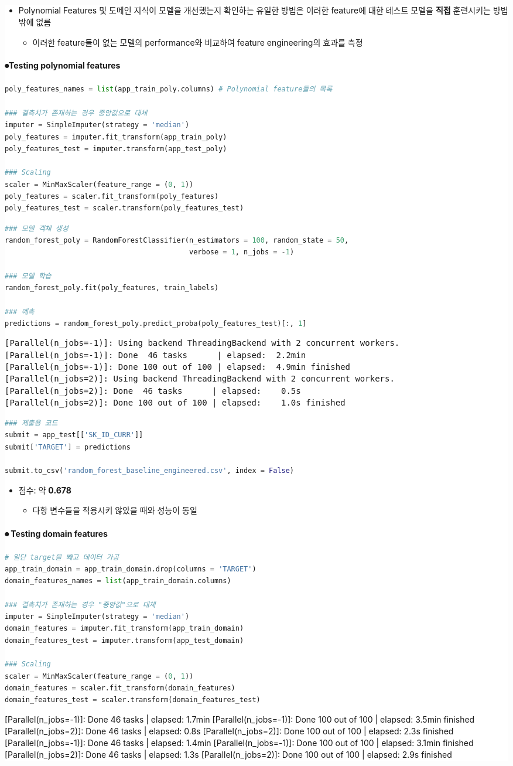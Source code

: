 - Polynomial Features 및 도메인 지식이 모델을 개선했는지 확인하는 유일한 방법은 이러한 feature에 대한 테스트 모델을 **직접** 훈련시키는 방법밖에 없름

  - 이러한 feature들이 없는 모델의 performance와 비교하여 feature engineering의 효과를 측정


#### **⏺Testing polynomial features**



```python
poly_features_names = list(app_train_poly.columns) # Polynomial feature들의 목록

### 결측치가 존재하는 경우 중앙값으로 대체
imputer = SimpleImputer(strategy = 'median')
poly_features = imputer.fit_transform(app_train_poly)
poly_features_test = imputer.transform(app_test_poly)

### Scaling
scaler = MinMaxScaler(feature_range = (0, 1))
poly_features = scaler.fit_transform(poly_features)
poly_features_test = scaler.transform(poly_features_test)
```


```python
### 모델 객체 생성
random_forest_poly = RandomForestClassifier(n_estimators = 100, random_state = 50, 
                                            verbose = 1, n_jobs = -1)

### 모델 학습
random_forest_poly.fit(poly_features, train_labels)

### 예측
predictions = random_forest_poly.predict_proba(poly_features_test)[:, 1]
```

<pre>
[Parallel(n_jobs=-1)]: Using backend ThreadingBackend with 2 concurrent workers.
[Parallel(n_jobs=-1)]: Done  46 tasks      | elapsed:  2.2min
[Parallel(n_jobs=-1)]: Done 100 out of 100 | elapsed:  4.9min finished
[Parallel(n_jobs=2)]: Using backend ThreadingBackend with 2 concurrent workers.
[Parallel(n_jobs=2)]: Done  46 tasks      | elapsed:    0.5s
[Parallel(n_jobs=2)]: Done 100 out of 100 | elapsed:    1.0s finished
</pre>

```python
### 제출용 코드
submit = app_test[['SK_ID_CURR']]
submit['TARGET'] = predictions

submit.to_csv('random_forest_baseline_engineered.csv', index = False)
```

- 점수: 약 **0.678**

  - 다항 변수들을 적용시키 않았을 때와 성능이 동일



#### **⏺ Testing domain features**




```python
# 일단 target을 빼고 데이터 가공
app_train_domain = app_train_domain.drop(columns = 'TARGET')
domain_features_names = list(app_train_domain.columns)

### 결측치가 존재하는 경우 "중앙값"으로 대체
imputer = SimpleImputer(strategy = 'median')
domain_features = imputer.fit_transform(app_train_domain)
domain_features_test = imputer.transform(app_test_domain)

### Scaling
scaler = MinMaxScaler(feature_range = (0, 1))
domain_features = scaler.fit_transform(domain_features)
domain_features_test = scaler.transform(domain_features_test)

```

[Parallel(n_jobs=-1)]: Done  46 tasks      | elapsed:  1.7min
[Parallel(n_jobs=-1)]: Done 100 out of 100 | elapsed:  3.5min finished
[Parallel(n_jobs=2)]: Done  46 tasks      | elapsed:    0.8s
[Parallel(n_jobs=2)]: Done 100 out of 100 | elapsed:    2.3s finished
[Parallel(n_jobs=-1)]: Done  46 tasks      | elapsed:  1.4min
[Parallel(n_jobs=-1)]: Done 100 out of 100 | elapsed:  3.1min finished
[Parallel(n_jobs=2)]: Done  46 tasks      | elapsed:    1.3s
[Parallel(n_jobs=2)]: Done 100 out of 100 | elapsed:    2.9s finished